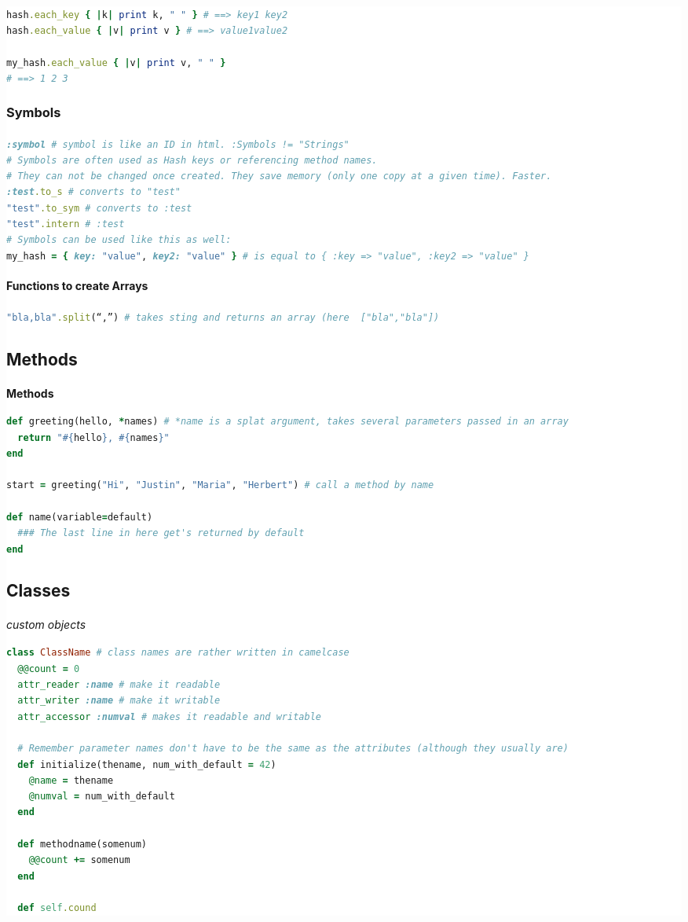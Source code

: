 ```Ruby
hash.each_key { |k| print k, " " } # ==> key1 key2
hash.each_value { |v| print v } # ==> value1value2

my_hash.each_value { |v| print v, " " }
# ==> 1 2 3
```

### Symbols

```Ruby
:symbol # symbol is like an ID in html. :Symbols != "Strings"
# Symbols are often used as Hash keys or referencing method names.
# They can not be changed once created. They save memory (only one copy at a given time). Faster.
:test.to_s # converts to "test"
"test".to_sym # converts to :test
"test".intern # :test
# Symbols can be used like this as well:
my_hash = { key: "value", key2: "value" } # is equal to { :key => "value", :key2 => "value" }
```

#### Functions to create Arrays

```Ruby
"bla,bla".split(“,”) # takes sting and returns an array (here  ["bla","bla"])
```

## Methods

**Methods**

```Ruby
def greeting(hello, *names) # *name is a splat argument, takes several parameters passed in an array
  return "#{hello}, #{names}"
end

start = greeting("Hi", "Justin", "Maria", "Herbert") # call a method by name

def name(variable=default)
  ### The last line in here get's returned by default
end
```

## Classes

_custom objects_

```Ruby
class ClassName # class names are rather written in camelcase
  @@count = 0
  attr_reader :name # make it readable
  attr_writer :name # make it writable
  attr_accessor :numval # makes it readable and writable

  # Remember parameter names don't have to be the same as the attributes (although they usually are)
  def initialize(thename, num_with_default = 42)
    @name = thename
    @numval = num_with_default
  end

  def methodname(somenum)
    @@count += somenum
  end

  def self.cound
```